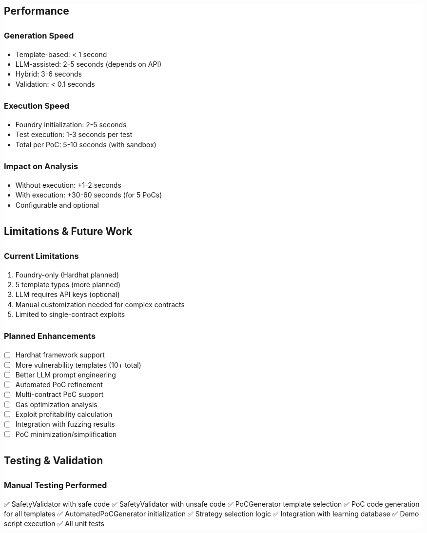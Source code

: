 ## Performance

### Generation Speed
- Template-based: < 1 second
- LLM-assisted: 2-5 seconds (depends on API)
- Hybrid: 3-6 seconds
- Validation: < 0.1 seconds

### Execution Speed
- Foundry initialization: 2-5 seconds
- Test execution: 1-3 seconds per test
- Total per PoC: 5-10 seconds (with sandbox)

### Impact on Analysis
- Without execution: +1-2 seconds
- With execution: +30-60 seconds (for 5 PoCs)
- Configurable and optional

## Limitations & Future Work

### Current Limitations
1. Foundry-only (Hardhat planned)
2. 5 template types (more planned)
3. LLM requires API keys (optional)
4. Manual customization needed for complex contracts
5. Limited to single-contract exploits

### Planned Enhancements
- [ ] Hardhat framework support
- [ ] More vulnerability templates (10+ total)
- [ ] Better LLM prompt engineering
- [ ] Automated PoC refinement
- [ ] Multi-contract PoC support
- [ ] Gas optimization analysis
- [ ] Exploit profitability calculation
- [ ] Integration with fuzzing results
- [ ] PoC minimization/simplification

## Testing & Validation

### Manual Testing Performed
✅ SafetyValidator with safe code
✅ SafetyValidator with unsafe code
✅ PoCGenerator template selection
✅ PoC code generation for all templates
✅ AutomatedPoCGenerator initialization
✅ Strategy selection logic
✅ Integration with learning database
✅ Demo script execution
✅ All unit tests
